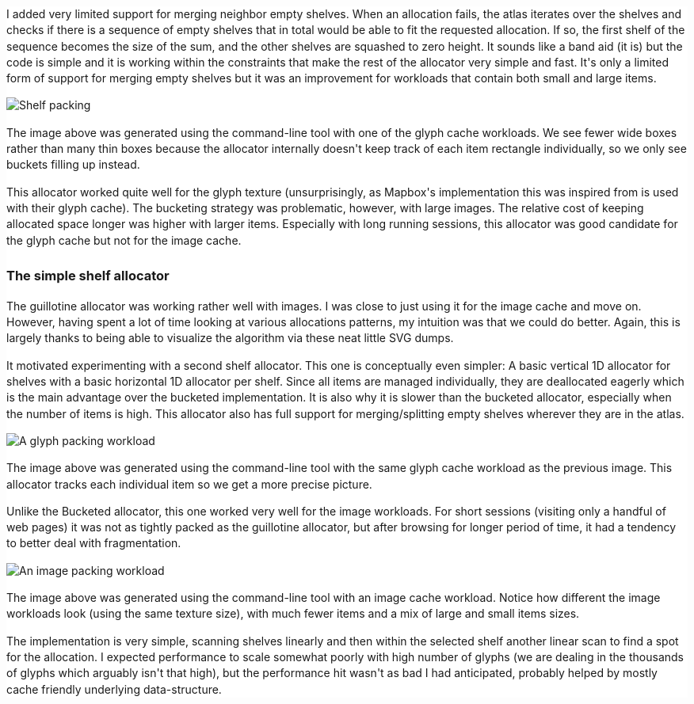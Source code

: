 I added very limited support for merging neighbor empty shelves. When an allocation fails, the atlas iterates over the shelves and checks if there is a sequence of empty shelves that in total would be able to fit the requested allocation. If so, the first shelf of the sequence becomes the size of the sum, and the other shelves are squashed to zero height. It sounds like a band aid (it is) but the code is simple and it is working within the constraints that make the rest of the allocator very simple and fast. It's only a limited form of support for merging empty shelves but it was an improvement for workloads that contain both small and large items.

![Shelf packing]({static}/images/atlas/glyphs-bucketed-shelf.svg)

The image above was generated using the command-line tool with one of the glyph cache workloads. We see fewer wide boxes rather than many thin boxes because the allocator internally doesn't keep track of each item rectangle individually, so we only see buckets filling up instead.

This allocator worked quite well for the glyph texture (unsurprisingly, as Mapbox's implementation this was inspired from is used with their glyph cache). The bucketing strategy was problematic, however, with large images. The relative cost of keeping allocated space longer was higher with larger items. Especially with long running sessions, this allocator was good candidate for the glyph cache but not for the image cache.

### The simple shelf allocator

The guillotine allocator was working rather well with images. I was close to just using it for the image cache and move on. However, having spent a lot of time looking at various allocations patterns, my intuition was that we could do better. Again, this is largely thanks to being able to visualize the algorithm via these neat little SVG dumps.

It motivated experimenting with a second shelf allocator. This one is conceptually even simpler: A basic vertical 1D allocator for shelves with a basic horizontal 1D allocator per shelf. Since all items are managed individually, they are deallocated eagerly which is the main advantage over the bucketed implementation. It is also why it is slower than the bucketed allocator, especially when the number of items is high. This allocator also has full support for merging/splitting empty shelves wherever they are in the atlas.

![A glyph packing workload]({static}/images/atlas/glyphs-shelf.svg)

The image above was generated using the command-line tool with the same glyph cache workload as the previous image. This allocator tracks each individual item so we get a more precise picture. 

Unlike the Bucketed allocator, this one worked very well for the image workloads. For short sessions (visiting only a handful of web pages) it was not as tightly packed as the guillotine allocator, but after browsing for longer period of time, it had a tendency to better deal with fragmentation.

![An image packing workload]({static}/images/atlas/img-shelf.svg)

The image above was generated using the command-line tool with an image cache workload. Notice how different the image workloads look (using the same texture size), with much fewer items and a mix of large and small items sizes.

The implementation is very simple, scanning shelves linearly and then within the selected shelf another linear scan to find a spot for the allocation. I expected performance to scale somewhat poorly with high number of glyphs (we are dealing in the thousands of glyphs which arguably isn't that high), but the performance hit wasn't as bad I had anticipated, probably helped by mostly cache friendly underlying data-structure.
